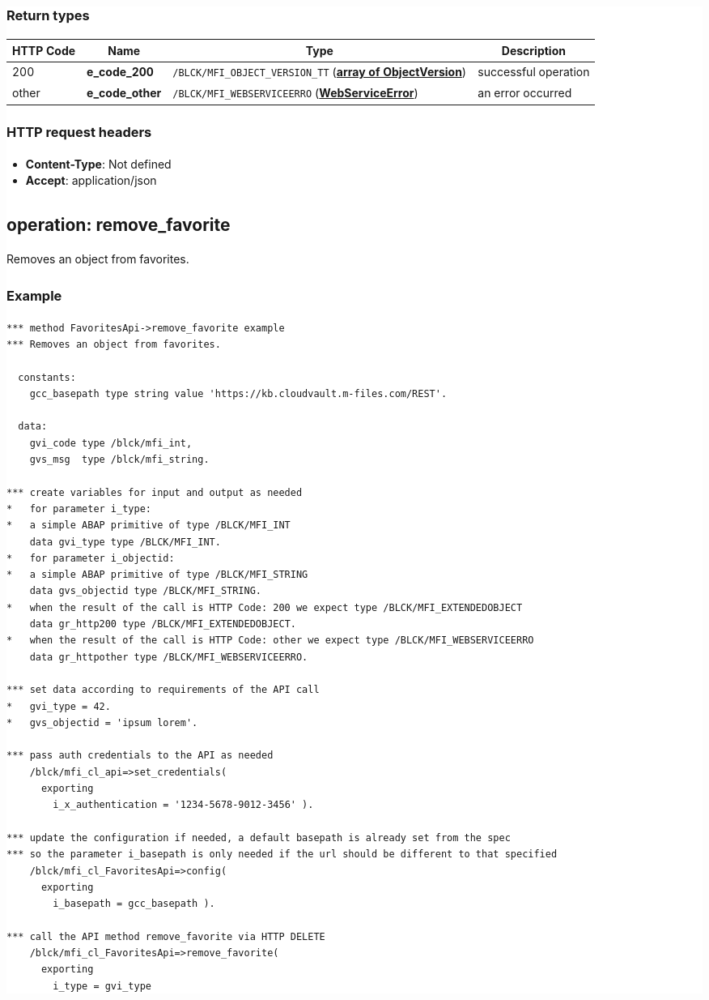 ### Return types

HTTP Code | Name | Type | Description  
------------- | ------------- | ------------- | ------------- 
 200 | **e_code_200** | `/BLCK/MFI_OBJECT_VERSION_TT` (**[array of ObjectVersion](#markdown-header-model-object_version)**) | successful operation
 other | **e_code_other** | `/BLCK/MFI_WEBSERVICEERRO` (**[WebServiceError](#markdown-header-model-webserviceerro)**) | an error occurred

### HTTP request headers

 - **Content-Type**: Not defined
 - **Accept**: application/json


<a name="markdown-header-op-FavoritesApi-remove_favorite"></a>

## operation: **remove_favorite**
Removes an object from favorites.


### Example
```abap
*** method FavoritesApi->remove_favorite example
*** Removes an object from favorites.

  constants:
    gcc_basepath type string value 'https://kb.cloudvault.m-files.com/REST'.
    
  data:  
    gvi_code type /blck/mfi_int,
    gvs_msg  type /blck/mfi_string.
    
*** create variables for input and output as needed
*   for parameter i_type:
*   a simple ABAP primitive of type /BLCK/MFI_INT
    data gvi_type type /BLCK/MFI_INT.
*   for parameter i_objectid:
*   a simple ABAP primitive of type /BLCK/MFI_STRING
    data gvs_objectid type /BLCK/MFI_STRING.
*   when the result of the call is HTTP Code: 200 we expect type /BLCK/MFI_EXTENDEDOBJECT
    data gr_http200 type /BLCK/MFI_EXTENDEDOBJECT.
*   when the result of the call is HTTP Code: other we expect type /BLCK/MFI_WEBSERVICEERRO
    data gr_httpother type /BLCK/MFI_WEBSERVICEERRO.
        
*** set data according to requirements of the API call
*   gvi_type = 42.
*   gvs_objectid = 'ipsum lorem'.

*** pass auth credentials to the API as needed
    /blck/mfi_cl_api=>set_credentials(
      exporting
        i_x_authentication = '1234-5678-9012-3456' ).
    
*** update the configuration if needed, a default basepath is already set from the spec
*** so the parameter i_basepath is only needed if the url should be different to that specified
    /blck/mfi_cl_FavoritesApi=>config(
      exporting
        i_basepath = gcc_basepath ).
        
*** call the API method remove_favorite via HTTP DELETE
    /blck/mfi_cl_FavoritesApi=>remove_favorite(
      exporting
        i_type = gvi_type
```